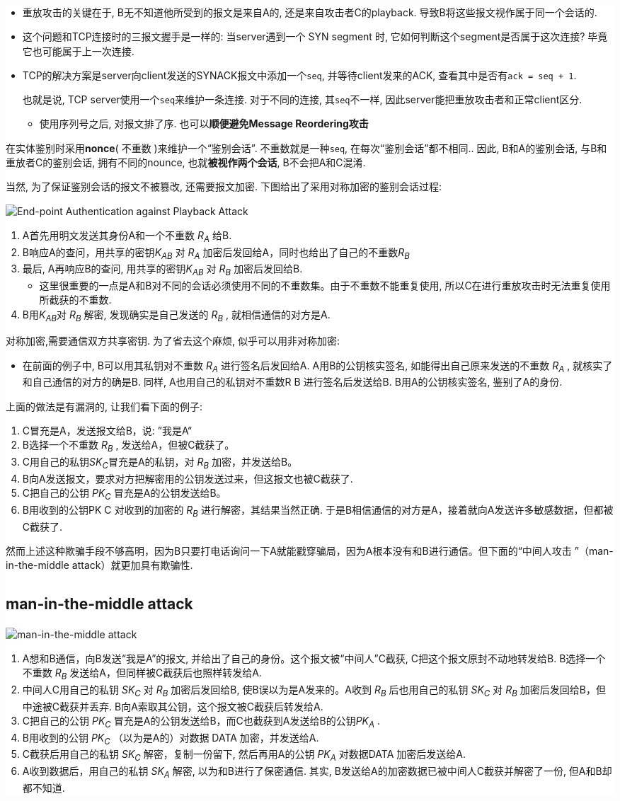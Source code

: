 * 重放攻击的关键在于, B无不知道他所受到的报文是来自A的, 还是来自攻击者C的playback. 导致B将这些报文视作属于同一个会话的.

* 这个问题和TCP连接时的三报文握手是一样的: 当server遇到一个 SYN segment 时, 它如何判断这个segment是否属于这次连接? 毕竟它也可能属于上一次连接. 

* TCP的解决方案是server向client发送的SYNACK报文中添加一个`seq`, 并等待client发来的ACK, 查看其中是否有`ack = seq + 1`. 

  也就是说, TCP server使用一个`seq`来维护一条连接. 对于不同的连接, 其`seq`不一样, 因此server能把重放攻击者和正常client区分.
  
  * 使用序列号之后, 对报文排了序. 也可以**顺便避免Message Reordering攻击**
  
    



在实体鉴别时采用**nonce**( 不重数 )来维护一个“鉴别会话”. 不重数就是一种`seq`, 在每次“鉴别会话”都不相同.. 因此, B和A的鉴别会话, 与B和重放者C的鉴别会话, 拥有不同的nounce, 也就**被视作两个会话**, B不会把A和C混淆.

当然, 为了保证鉴别会话的报文不被篡改, 还需要报文加密. 下图给出了采用对称加密的鉴别会话过程:



![End-point Authentication against Playback Attack](https://seec2-lyk.oss-cn-shanghai.aliyuncs.com/Hexo/%E8%AE%A1%E7%AE%97%E6%9C%BA%E7%BD%91%E7%BB%9C/Network%20Security/End-point%20Authentication%20against%20Playback%20Attack.png)







1. A首先用明文发送其身份A和一个不重数 $R_A$ 给B.
2. B响应A的查问，用共享的密钥$K_{AB}$ 对 $R_A$ 加密后发回给A，同时也给出了自己的不重数$R_B$
3. 最后, A再响应B的查问, 用共享的密钥$K_{AB}$ 对 $R_B$ 加密后发回给B. 
   * 这里很重要的一点是A和B对不同的会话必须使用不同的不重数集。由于不重数不能重复使用, 所以C在进行重放攻击时无法重复使用所截获的不重数.
4. B用$K_{AB}$对 $R_B$ 解密, 发现确实是自己发送的 $R_B$ , 就相信通信的对方是A.



对称加密,需要通信双方共享密钥. 为了省去这个麻烦, 似乎可以用非对称加密:

* 在前面的例子中, B可以用其私钥对不重数 $R_A$ 进行签名后发回给A. A用B的公钥核实签名, 如能得出自己原来发送的不重数 $R_A$ , 就核实了和自己通信的对方的确是B. 同样, A也用自己的私钥对不重数R B 进行签名后发送给B. B用A的公钥核实签名, 鉴别了A的身份.

  

上面的做法是有漏洞的, 让我们看下面的例子: 

1. C冒充是A，发送报文给B，说: ”我是A“
2. B选择一个不重数 $R_B$  , 发送给A，但被C截获了。
3. C用自己的私钥$SK_C$冒充是A的私钥，对 $R_B$ 加密，并发送给B。
4. B向A发送报文，要求对方把解密用的公钥发送过来，但这报文也被C截获了.
5. C把自己的公钥 $PK_C$ 冒充是A的公钥发送给B。
6. B用收到的公钥PK C 对收到的加密的 $R_B$ 进行解密，其结果当然正确. 于是B相信通信的对方是A，接着就向A发送许多敏感数据，但都被C截获了.

然而上述这种欺骗手段不够高明，因为B只要打电话询问一下A就能戳穿骗局，因为A根本没有和B进行通信。但下面的“中间人攻击 ”（man-in-the-middle attack）就更加具有欺骗性.

## man-in-the-middle attack

![man-in-the-middle attack](https://seec2-lyk.oss-cn-shanghai.aliyuncs.com/Hexo/%E8%AE%A1%E7%AE%97%E6%9C%BA%E7%BD%91%E7%BB%9C/Network%20Security/man-in-the-middle%20attack.png)

1. A想和B通信，向B发送“我是A”的报文, 并给出了自己的身份。这个报文被“中间人”C截获, C把这个报文原封不动地转发给B. B选择一个不重数 $R_B$ 发送给A，但同样被C截获后也照样转发给A.
2. 中间人C用自己的私钥 $SK_C$ 对 $R_B$ 加密后发回给B, 使B误以为是A发来的。A收到 $R_B$ 后也用自己的私钥 $SK_C$ 对 $R_B$ 加密后发回给B，但中途被C截获并丢弃. B向A索取其公钥，这个报文被C截获后转发给A.
3. C把自己的公钥 $PK_C$ 冒充是A的公钥发送给B，而C也截获到A发送给B的公钥$PK_A$ .
4. B用收到的公钥  $PK_C$ （以为是A的）对数据 DATA 加密，并发送给A.
5. C截获后用自己的私钥 $SK_C$  解密，复制一份留下, 然后再用A的公钥 $PK_A$ 对数据DATA 加密后发送给A.
6. A收到数据后，用自己的私钥 $SK_A$ 解密, 以为和B进行了保密通信. 其实, B发送给A的加密数据已被中间人C截获并解密了一份, 但A和B却都不知道.
